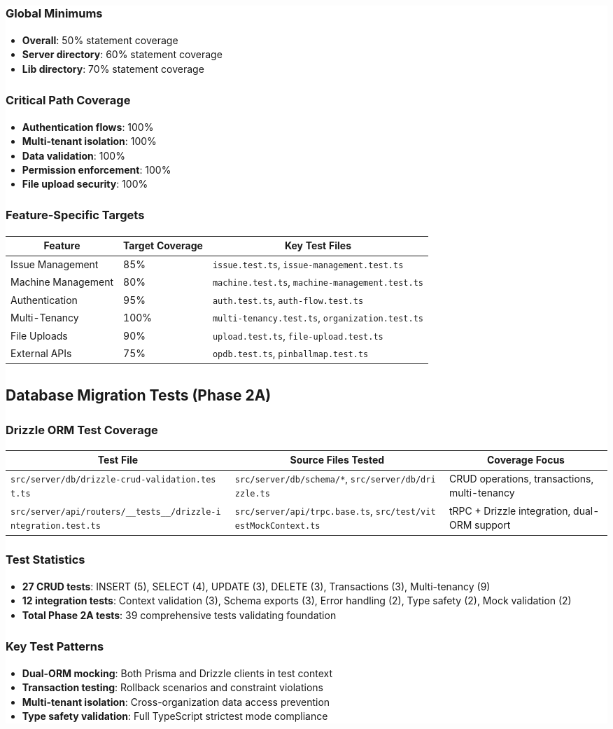 ### Global Minimums

- **Overall**: 50% statement coverage
- **Server directory**: 60% statement coverage
- **Lib directory**: 70% statement coverage

### Critical Path Coverage

- **Authentication flows**: 100%
- **Multi-tenant isolation**: 100%
- **Data validation**: 100%
- **Permission enforcement**: 100%
- **File upload security**: 100%

### Feature-Specific Targets

| Feature            | Target Coverage | Key Test Files                                  |
| ------------------ | --------------- | ----------------------------------------------- |
| Issue Management   | 85%             | `issue.test.ts`, `issue-management.test.ts`     |
| Machine Management | 80%             | `machine.test.ts`, `machine-management.test.ts` |
| Authentication     | 95%             | `auth.test.ts`, `auth-flow.test.ts`             |
| Multi-Tenancy      | 100%            | `multi-tenancy.test.ts`, `organization.test.ts` |
| File Uploads       | 90%             | `upload.test.ts`, `file-upload.test.ts`         |
| External APIs      | 75%             | `opdb.test.ts`, `pinballmap.test.ts`            |

## Database Migration Tests (Phase 2A)

### Drizzle ORM Test Coverage

| Test File                                                 | Source Files Tested                             | Coverage Focus                                |
| --------------------------------------------------------- | ----------------------------------------------- | --------------------------------------------- |
| `src/server/db/drizzle-crud-validation.test.ts`          | `src/server/db/schema/*`, `src/server/db/drizzle.ts` | CRUD operations, transactions, multi-tenancy  |
| `src/server/api/routers/__tests__/drizzle-integration.test.ts` | `src/server/api/trpc.base.ts`, `src/test/vitestMockContext.ts` | tRPC + Drizzle integration, dual-ORM support |

### Test Statistics

- **27 CRUD tests**: INSERT (5), SELECT (4), UPDATE (3), DELETE (3), Transactions (3), Multi-tenancy (9)
- **12 integration tests**: Context validation (3), Schema exports (3), Error handling (2), Type safety (2), Mock validation (2)
- **Total Phase 2A tests**: 39 comprehensive tests validating foundation

### Key Test Patterns

- **Dual-ORM mocking**: Both Prisma and Drizzle clients in test context
- **Transaction testing**: Rollback scenarios and constraint violations
- **Multi-tenant isolation**: Cross-organization data access prevention
- **Type safety validation**: Full TypeScript strictest mode compliance

